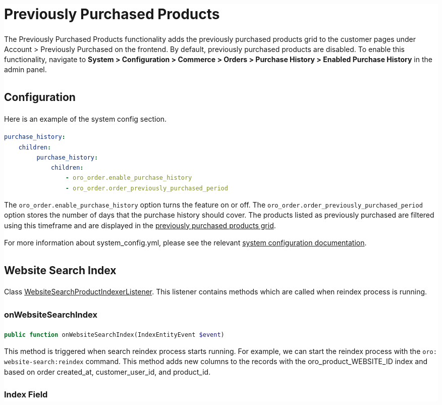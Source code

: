 <a id="bundle-docs-commerce-order-bundle-previously-purchased-products"></a>

# Previously Purchased Products

The Previously Purchased Products functionality adds the previously purchased products grid to the customer pages under Account >  Previously Purchased on the frontend. By default, previously purchased products are disabled. To enable this functionality, navigate to **System > Configuration > Commerce > Orders > Purchase History > Enabled Purchase History** in the admin panel.

<a id="previously-purchased-products-config"></a>

## Configuration

Here is an example of the system config section.

```yaml
purchase_history:
    children:
         purchase_history:
             children:
                 - oro_order.enable_purchase_history
                 - oro_order.order_previously_purchased_period
```

The `oro_order.enable_purchase_history` option turns the feature on or off.
The `oro_order.order_previously_purchased_period` option stores the number of days that the purchase history should cover. The products listed as previously purchased are filtered using this timeframe and are displayed in the <a href="https://github.com/oroinc/orocommerce/blob/5.1/src/Oro/Bundle/OrderBundle/Resources/config/oro/datagrids.yml#L751" target="_blank">previously purchased products grid</a>.

For more information about system_config.yml, please see the relevant [system configuration documentation](../../../backend/system-configuration/index.md#backend-system-configuration).

<a id="previously-purchased-products-website-search-index"></a>

## Website Search Index

Class <a href="https://github.com/oroinc/orocommerce/blob/5.1/src/Oro/Bundle/OrderBundle/EventListener/WebsiteSearchProductIndexerListener.php" target="_blank">WebsiteSearchProductIndexerListener</a>. This listener contains methods which are called when reindex process is running.

### onWebsiteSearchIndex

```php
public function onWebsiteSearchIndex(IndexEntityEvent $event)
```

This method is triggered when search reindex process starts running. For example, we can start the reindex process with the `oro:website-search:reindex` command.
This method adds new columns to the records with the oro_product_WEBSITE_ID index and based on order created_at, customer_user_id, and product_id.

### Index Field
